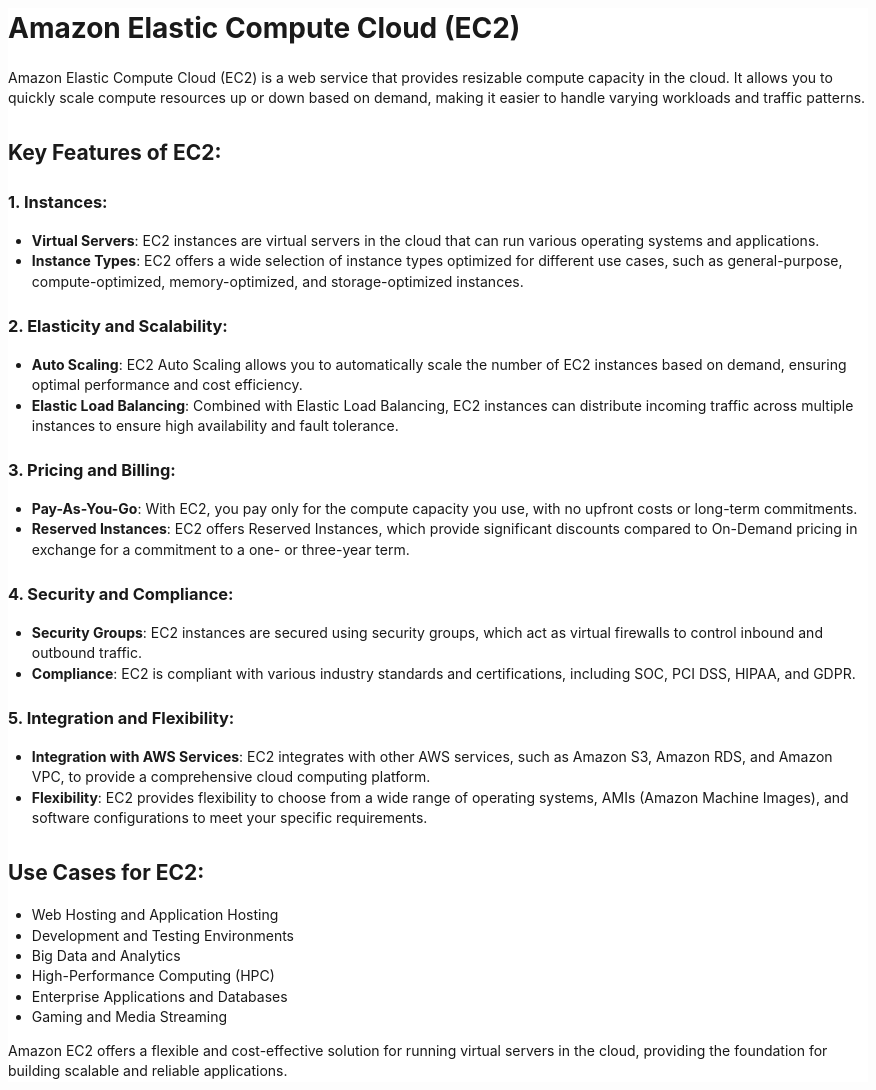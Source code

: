 # Amazon Elastic Compute Cloud (EC2)

Amazon Elastic Compute Cloud (EC2) is a web service that provides resizable compute capacity in the cloud. It allows you to quickly scale compute resources up or down based on demand, making it easier to handle varying workloads and traffic patterns.

## Key Features of EC2:

### 1. Instances:
- **Virtual Servers**: EC2 instances are virtual servers in the cloud that can run various operating systems and applications.
- **Instance Types**: EC2 offers a wide selection of instance types optimized for different use cases, such as general-purpose, compute-optimized, memory-optimized, and storage-optimized instances.

### 2. Elasticity and Scalability:
- **Auto Scaling**: EC2 Auto Scaling allows you to automatically scale the number of EC2 instances based on demand, ensuring optimal performance and cost efficiency.
- **Elastic Load Balancing**: Combined with Elastic Load Balancing, EC2 instances can distribute incoming traffic across multiple instances to ensure high availability and fault tolerance.

### 3. Pricing and Billing:
- **Pay-As-You-Go**: With EC2, you pay only for the compute capacity you use, with no upfront costs or long-term commitments.
- **Reserved Instances**: EC2 offers Reserved Instances, which provide significant discounts compared to On-Demand pricing in exchange for a commitment to a one- or three-year term.

### 4. Security and Compliance:
- **Security Groups**: EC2 instances are secured using security groups, which act as virtual firewalls to control inbound and outbound traffic.
- **Compliance**: EC2 is compliant with various industry standards and certifications, including SOC, PCI DSS, HIPAA, and GDPR.

### 5. Integration and Flexibility:
- **Integration with AWS Services**: EC2 integrates with other AWS services, such as Amazon S3, Amazon RDS, and Amazon VPC, to provide a comprehensive cloud computing platform.
- **Flexibility**: EC2 provides flexibility to choose from a wide range of operating systems, AMIs (Amazon Machine Images), and software configurations to meet your specific requirements.

## Use Cases for EC2:
- Web Hosting and Application Hosting
- Development and Testing Environments
- Big Data and Analytics
- High-Performance Computing (HPC)
- Enterprise Applications and Databases
- Gaming and Media Streaming

Amazon EC2 offers a flexible and cost-effective solution for running virtual servers in the cloud, providing the foundation for building scalable and reliable applications.
